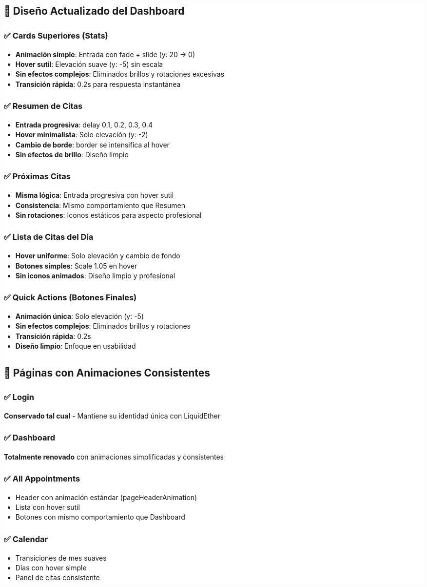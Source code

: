 ## 🎨 Diseño Actualizado del Dashboard

### ✅ Cards Superiores (Stats)
- **Animación simple**: Entrada con fade + slide (y: 20 → 0)
- **Hover sutil**: Elevación suave (y: -5) sin escala
- **Sin efectos complejos**: Eliminados brillos y rotaciones excesivas
- **Transición rápida**: 0.2s para respuesta instantánea

### ✅ Resumen de Citas
- **Entrada progresiva**: delay 0.1, 0.2, 0.3, 0.4
- **Hover minimalista**: Solo elevación (y: -2)
- **Cambio de borde**: border se intensifica al hover
- **Sin efectos de brillo**: Diseño limpio

### ✅ Próximas Citas
- **Misma lógica**: Entrada progresiva con hover sutil
- **Consistencia**: Mismo comportamiento que Resumen
- **Sin rotaciones**: Iconos estáticos para aspecto profesional

### ✅ Lista de Citas del Día
- **Hover uniforme**: Solo elevación y cambio de fondo
- **Botones simples**: Scale 1.05 en hover
- **Sin iconos animados**: Diseño limpio y profesional

### ✅ Quick Actions (Botones Finales)
- **Animación única**: Solo elevación (y: -5)
- **Sin efectos complejos**: Eliminados brillos y rotaciones
- **Transición rápida**: 0.2s
- **Diseño limpio**: Enfoque en usabilidad

## 📄 Páginas con Animaciones Consistentes

### ✅ Login
**Conservado tal cual** - Mantiene su identidad única con LiquidEther

### ✅ Dashboard
**Totalmente renovado** con animaciones simplificadas y consistentes

### ✅ All Appointments
- Header con animación estándar (pageHeaderAnimation)
- Lista con hover sutil
- Botones con mismo comportamiento que Dashboard

### ✅ Calendar
- Transiciones de mes suaves
- Días con hover simple
- Panel de citas consistente

